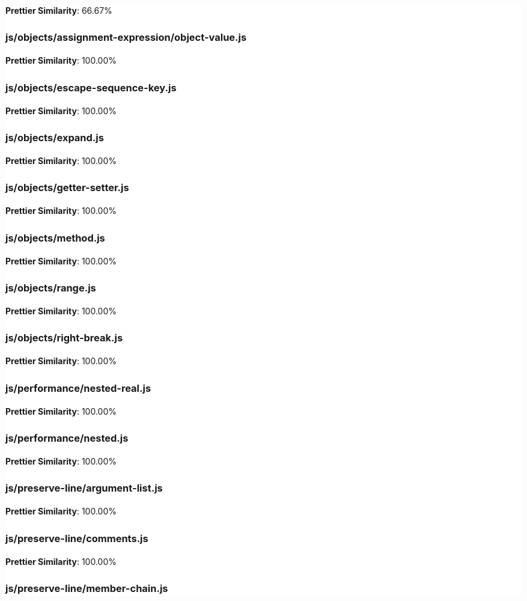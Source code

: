 **Prettier Similarity**: 66.67%


### js/objects/assignment-expression/object-value.js

**Prettier Similarity**: 100.00%


### js/objects/escape-sequence-key.js

**Prettier Similarity**: 100.00%


### js/objects/expand.js

**Prettier Similarity**: 100.00%


### js/objects/getter-setter.js

**Prettier Similarity**: 100.00%


### js/objects/method.js

**Prettier Similarity**: 100.00%


### js/objects/range.js

**Prettier Similarity**: 100.00%


### js/objects/right-break.js

**Prettier Similarity**: 100.00%


### js/performance/nested-real.js

**Prettier Similarity**: 100.00%


### js/performance/nested.js

**Prettier Similarity**: 100.00%


### js/preserve-line/argument-list.js

**Prettier Similarity**: 100.00%


### js/preserve-line/comments.js

**Prettier Similarity**: 100.00%


### js/preserve-line/member-chain.js
